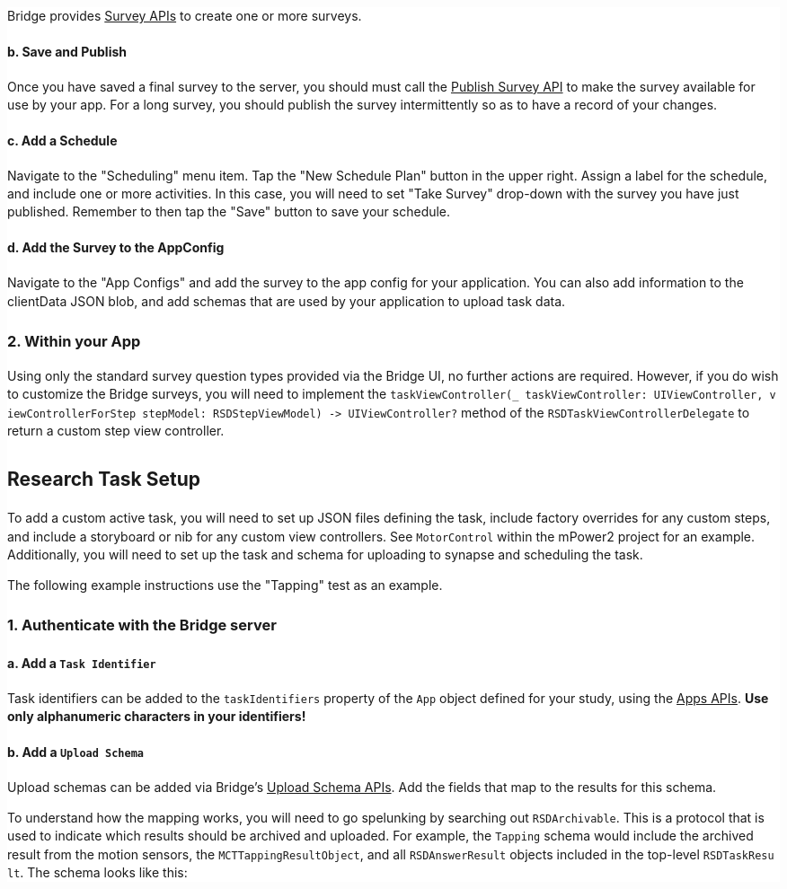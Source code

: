 Bridge provides [Survey APIs](/swagger-ui/index.html#/Surveys) to create one or more surveys.

#### b. Save and Publish

Once you have saved a final survey to the server, you should must call the [Publish Survey API](/swagger-ui/index.html#/Surveys/publishSurvey) to make the survey available for use by your app. For a long survey, you should publish the survey intermittently so as to have a record of your changes.

#### c. Add a Schedule

Navigate to the "Scheduling" menu item. Tap the "New Schedule Plan" button in the upper right. Assign a label for
the schedule, and include one or more activities. In this case, you will need to set "Take Survey" drop-down 
with the survey you have just published. Remember to then tap the "Save" button to save your schedule.

#### d. Add the Survey to the AppConfig

Navigate to the "App Configs" and add the survey to the app config for your application. You can also add information to the clientData JSON blob, and add schemas that are used by your application to upload task data.

### 2. Within your App

Using only the standard survey question types provided via the Bridge UI, no further actions are required. However, if you do wish to customize the Bridge surveys, you will need to implement the `taskViewController(_ taskViewController: UIViewController, viewControllerForStep stepModel: RSDStepViewModel) -> UIViewController?` method of the `RSDTaskViewControllerDelegate` to return a custom step view controller.

## Research Task Setup

To add a custom active task, you will need to set up JSON files defining the task, include factory overrides for any custom steps, and include a storyboard or nib for any custom view controllers. See `MotorControl` within the mPower2 project for an example. Additionally, you will need to set up the task and schema for uploading to synapse and scheduling the task. 

The following example instructions use the "Tapping" test as an example.

### 1. Authenticate with the Bridge server

#### a. Add a `Task Identifier`

Task identifiers can be added to the `taskIdentifiers` property of the `App` object defined for your study, using the [Apps APIs](/swagger-ui/index.html#/Apps). **Use only alphanumeric characters in your identifiers!**

#### b. Add a `Upload Schema`

Upload schemas can be added via Bridge’s [Upload Schema APIs](/swagger-ui/index.html#/Upload%20Schemas). Add the fields that map to the results for this schema. 

To understand how the mapping works, you will need to go spelunking by searching out `RSDArchivable`. This is a protocol that is used to indicate which results should be archived and uploaded. For example, the `Tapping` schema would include the archived result from the motion sensors, the `MCTTappingResultObject`, and all `RSDAnswerResult` objects included in the top-level `RSDTaskResult`. The schema looks like this:
